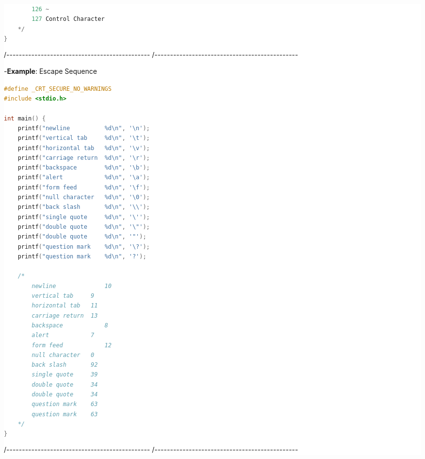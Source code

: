 ```cpp
		126 ~
		127 Control Character
	*/
}
```

/----------------------------------------------
/----------------------------------------------

-**Example**: Escape Sequence 

```cpp
#define _CRT_SECURE_NO_WARNINGS
#include <stdio.h>

int main() {
	printf("newline		     %d\n", '\n');
	printf("vertical tab     %d\n", '\t');
	printf("horizontal tab   %d\n", '\v');
	printf("carriage return  %d\n", '\r');
	printf("backspace	     %d\n", '\b');
	printf("alert	         %d\n", '\a');
	printf("form feed	     %d\n", '\f');
	printf("null character   %d\n", '\0');
	printf("back slash       %d\n", '\\');
	printf("single quote     %d\n", '\'');
	printf("double quote     %d\n", '\"');
	printf("double quote     %d\n", '"');
	printf("question mark    %d\n", '\?');
	printf("question mark    %d\n", '?');

	/*
		newline              10
		vertical tab     9
		horizontal tab   11
		carriage return  13
		backspace            8
		alert            7
		form feed            12
		null character   0
		back slash       92
		single quote     39
		double quote     34
		double quote     34
		question mark    63
		question mark    63
	*/
}
```

/----------------------------------------------
/----------------------------------------------
